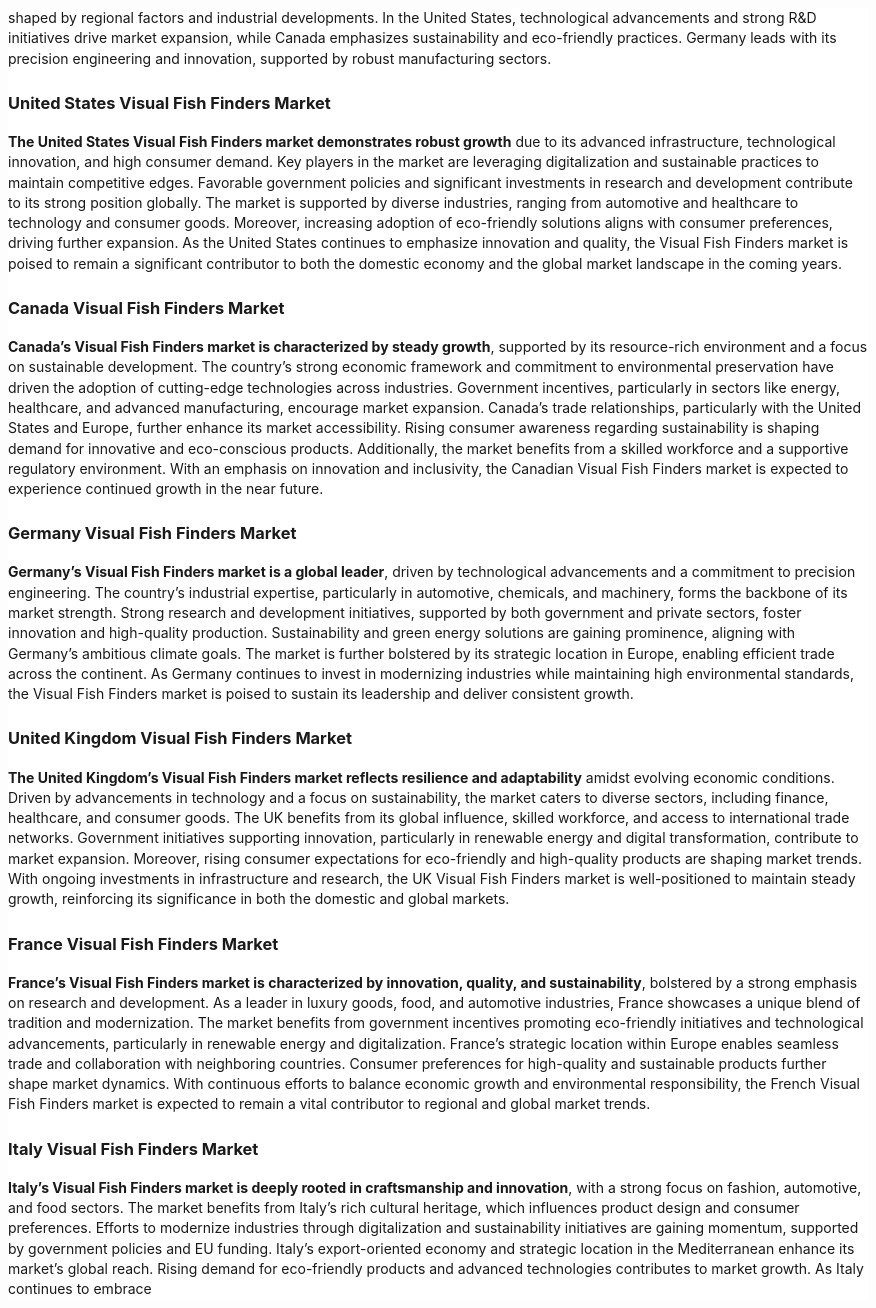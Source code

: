 shaped by regional factors and industrial developments. In the United States, technological advancements and strong R&amp;D initiatives drive market expansion, while Canada emphasizes sustainability and eco-friendly practices. Germany leads with its precision engineering and innovation, supported by robust manufacturing sectors.</span></em></p></blockquote><h3><strong>United States Visual Fish Finders Market</strong></h3><p><strong>The United States Visual Fish Finders market demonstrates robust growth</strong> due to its advanced infrastructure, technological innovation, and high consumer demand. Key players in the market are leveraging digitalization and sustainable practices to maintain competitive edges. Favorable government policies and significant investments in research and development contribute to its strong position globally. The market is supported by diverse industries, ranging from automotive and healthcare to technology and consumer goods. Moreover, increasing adoption of eco-friendly solutions aligns with consumer preferences, driving further expansion. As the United States continues to emphasize innovation and quality, the Visual Fish Finders market is poised to remain a significant contributor to both the domestic economy and the global market landscape in the coming years.</p><h3><strong>Canada Visual Fish Finders Market</strong></h3><p><strong>Canada&rsquo;s Visual Fish Finders market is characterized by steady growth</strong>, supported by its resource-rich environment and a focus on sustainable development. The country&rsquo;s strong economic framework and commitment to environmental preservation have driven the adoption of cutting-edge technologies across industries. Government incentives, particularly in sectors like energy, healthcare, and advanced manufacturing, encourage market expansion. Canada&rsquo;s trade relationships, particularly with the United States and Europe, further enhance its market accessibility. Rising consumer awareness regarding sustainability is shaping demand for innovative and eco-conscious products. Additionally, the market benefits from a skilled workforce and a supportive regulatory environment. With an emphasis on innovation and inclusivity, the Canadian Visual Fish Finders market is expected to experience continued growth in the near future.</p><h3><strong>Germany Visual Fish Finders Market</strong></h3><p><strong>Germany&rsquo;s Visual Fish Finders market is a global leader</strong>, driven by technological advancements and a commitment to precision engineering. The country&rsquo;s industrial expertise, particularly in automotive, chemicals, and machinery, forms the backbone of its market strength. Strong research and development initiatives, supported by both government and private sectors, foster innovation and high-quality production. Sustainability and green energy solutions are gaining prominence, aligning with Germany&rsquo;s ambitious climate goals. The market is further bolstered by its strategic location in Europe, enabling efficient trade across the continent. As Germany continues to invest in modernizing industries while maintaining high environmental standards, the Visual Fish Finders market is poised to sustain its leadership and deliver consistent growth.</p><h3><strong>United Kingdom Visual Fish Finders Market</strong></h3><p><strong>The United Kingdom&rsquo;s Visual Fish Finders market reflects resilience and adaptability</strong> amidst evolving economic conditions. Driven by advancements in technology and a focus on sustainability, the market caters to diverse sectors, including finance, healthcare, and consumer goods. The UK benefits from its global influence, skilled workforce, and access to international trade networks. Government initiatives supporting innovation, particularly in renewable energy and digital transformation, contribute to market expansion. Moreover, rising consumer expectations for eco-friendly and high-quality products are shaping market trends. With ongoing investments in infrastructure and research, the UK Visual Fish Finders market is well-positioned to maintain steady growth, reinforcing its significance in both the domestic and global markets.</p><h3><strong>France Visual Fish Finders Market</strong></h3><p><strong>France&rsquo;s Visual Fish Finders market is characterized by innovation, quality, and sustainability</strong>, bolstered by a strong emphasis on research and development. As a leader in luxury goods, food, and automotive industries, France showcases a unique blend of tradition and modernization. The market benefits from government incentives promoting eco-friendly initiatives and technological advancements, particularly in renewable energy and digitalization. France&rsquo;s strategic location within Europe enables seamless trade and collaboration with neighboring countries. Consumer preferences for high-quality and sustainable products further shape market dynamics. With continuous efforts to balance economic growth and environmental responsibility, the French Visual Fish Finders market is expected to remain a vital contributor to regional and global market trends.</p><h3><strong>Italy Visual Fish Finders Market</strong></h3><p><strong>Italy&rsquo;s Visual Fish Finders market is deeply rooted in craftsmanship and innovation</strong>, with a strong focus on fashion, automotive, and food sectors. The market benefits from Italy&rsquo;s rich cultural heritage, which influences product design and consumer preferences. Efforts to modernize industries through digitalization and sustainability initiatives are gaining momentum, supported by government policies and EU funding. Italy&rsquo;s export-oriented economy and strategic location in the Mediterranean enhance its market&rsquo;s global reach. Rising demand for eco-friendly products and advanced technologies contributes to market growth. As Italy continues to embrace